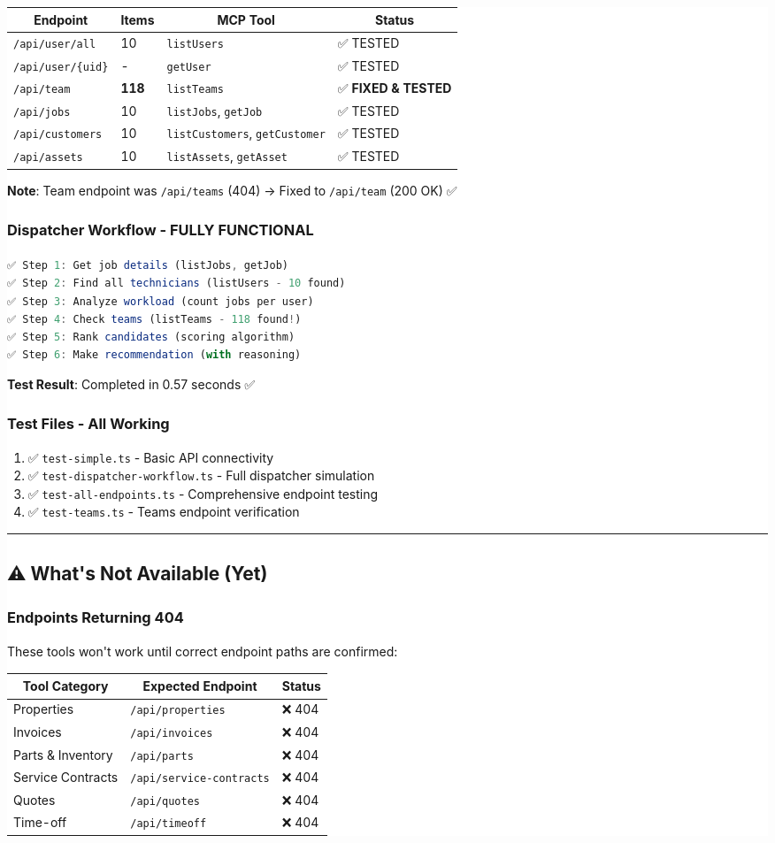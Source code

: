 | Endpoint | Items | MCP Tool | Status |
|----------|-------|----------|--------|
| `/api/user/all` | 10 | `listUsers` | ✅ TESTED |
| `/api/user/{uid}` | - | `getUser` | ✅ TESTED |
| `/api/team` | **118** | `listTeams` | ✅ **FIXED & TESTED** |
| `/api/jobs` | 10 | `listJobs`, `getJob` | ✅ TESTED |
| `/api/customers` | 10 | `listCustomers`, `getCustomer` | ✅ TESTED |
| `/api/assets` | 10 | `listAssets`, `getAsset` | ✅ TESTED |

**Note**: Team endpoint was `/api/teams` (404) → Fixed to `/api/team` (200 OK) ✅

### Dispatcher Workflow - FULLY FUNCTIONAL

```typescript
✅ Step 1: Get job details (listJobs, getJob)
✅ Step 2: Find all technicians (listUsers - 10 found)
✅ Step 3: Analyze workload (count jobs per user)
✅ Step 4: Check teams (listTeams - 118 found!)
✅ Step 5: Rank candidates (scoring algorithm)
✅ Step 6: Make recommendation (with reasoning)
```

**Test Result**: Completed in 0.57 seconds ✅

### Test Files - All Working

1. ✅ `test-simple.ts` - Basic API connectivity
2. ✅ `test-dispatcher-workflow.ts` - Full dispatcher simulation
3. ✅ `test-all-endpoints.ts` - Comprehensive endpoint testing
4. ✅ `test-teams.ts` - Teams endpoint verification

---

## ⚠️ What's Not Available (Yet)

### Endpoints Returning 404

These tools won't work until correct endpoint paths are confirmed:

| Tool Category | Expected Endpoint | Status |
|---------------|------------------|--------|
| Properties | `/api/properties` | ❌ 404 |
| Invoices | `/api/invoices` | ❌ 404 |
| Parts & Inventory | `/api/parts` | ❌ 404 |
| Service Contracts | `/api/service-contracts` | ❌ 404 |
| Quotes | `/api/quotes` | ❌ 404 |
| Time-off | `/api/timeoff` | ❌ 404 |
